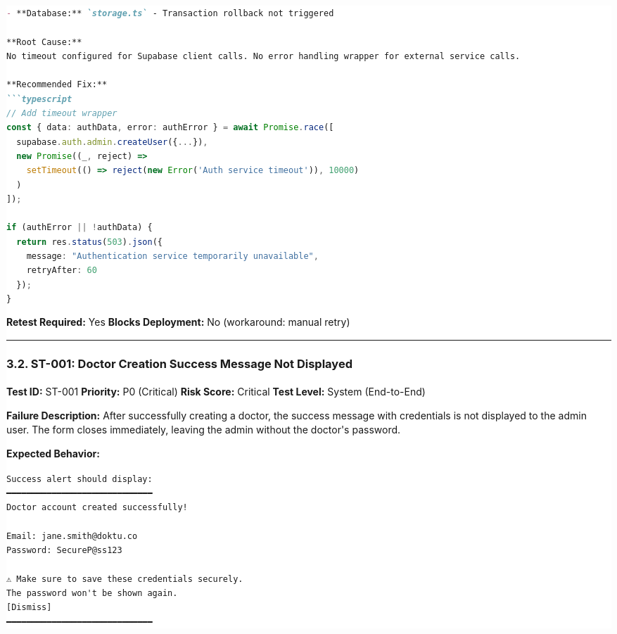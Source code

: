 ```markdown
- **Database:** `storage.ts` - Transaction rollback not triggered

**Root Cause:**
No timeout configured for Supabase client calls. No error handling wrapper for external service calls.

**Recommended Fix:**
```typescript
// Add timeout wrapper
const { data: authData, error: authError } = await Promise.race([
  supabase.auth.admin.createUser({...}),
  new Promise((_, reject) =>
    setTimeout(() => reject(new Error('Auth service timeout')), 10000)
  )
]);

if (authError || !authData) {
  return res.status(503).json({
    message: "Authentication service temporarily unavailable",
    retryAfter: 60
  });
}
```

**Retest Required:** Yes
**Blocks Deployment:** No (workaround: manual retry)

---

### 3.2. ST-001: Doctor Creation Success Message Not Displayed

**Test ID:** ST-001
**Priority:** P0 (Critical)
**Risk Score:** Critical
**Test Level:** System (End-to-End)

**Failure Description:**
After successfully creating a doctor, the success message with credentials is not displayed to the admin user. The form closes immediately, leaving the admin without the doctor's password.

**Expected Behavior:**
```
Success alert should display:
━━━━━━━━━━━━━━━━━━━━━━━━━━━━━
Doctor account created successfully!

Email: jane.smith@doktu.co
Password: SecureP@ss123

⚠️ Make sure to save these credentials securely.
The password won't be shown again.
[Dismiss]
━━━━━━━━━━━━━━━━━━━━━━━━━━━━━
```
